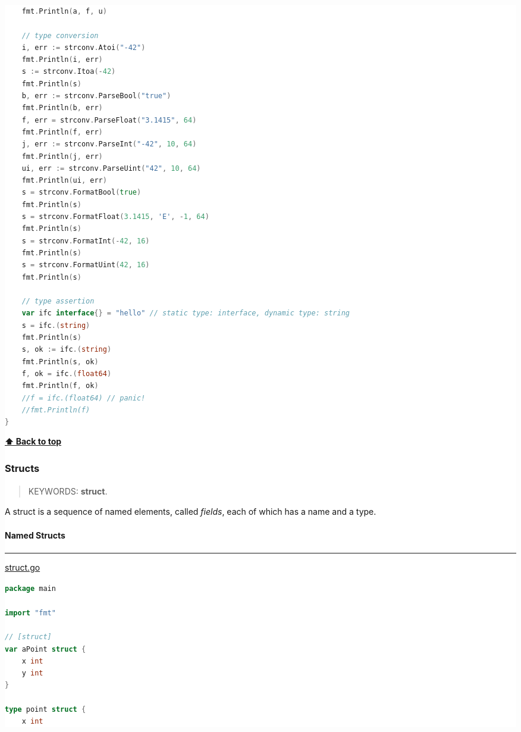 ```go
	fmt.Println(a, f, u)

	// type conversion
	i, err := strconv.Atoi("-42")
	fmt.Println(i, err)
	s := strconv.Itoa(-42)
	fmt.Println(s)
	b, err := strconv.ParseBool("true")
	fmt.Println(b, err)
	f, err = strconv.ParseFloat("3.1415", 64)
	fmt.Println(f, err)
	j, err := strconv.ParseInt("-42", 10, 64)
	fmt.Println(j, err)
	ui, err := strconv.ParseUint("42", 10, 64)
	fmt.Println(ui, err)
	s = strconv.FormatBool(true)
	fmt.Println(s)
	s = strconv.FormatFloat(3.1415, 'E', -1, 64)
	fmt.Println(s)
	s = strconv.FormatInt(-42, 16)
	fmt.Println(s)
	s = strconv.FormatUint(42, 16)
	fmt.Println(s)

	// type assertion
	var ifc interface{} = "hello" // static type: interface, dynamic type: string
	s = ifc.(string)
	fmt.Println(s)
	s, ok := ifc.(string)
	fmt.Println(s, ok)
	f, ok = ifc.(float64)
	fmt.Println(f, ok)
	//f = ifc.(float64) // panic!
	//fmt.Println(f)
}
```

**[⬆ Back to top](#contents)**

### Structs

> KEYWORDS: **struct**.

A struct is a sequence of named elements, called *fields*, each of which has a
name and a type.

#### Named Structs

---

[struct.go](./src/struct.go)

```go
package main

import "fmt"

// [struct]
var aPoint struct {
	x int
	y int
}

type point struct {
	x int
```